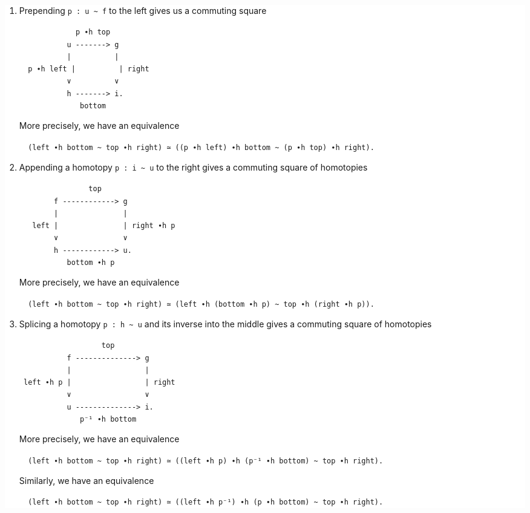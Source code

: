 1. Prepending `p : u ~ f` to the left gives us a commuting square

   ```text
                p ∙h top
              u -------> g
              |          |
     p ∙h left |          | right
              ∨          ∨
              h -------> i.
                 bottom
   ```

   More precisely, we have an equivalence

   ```text
     (left ∙h bottom ~ top ∙h right) ≃ ((p ∙h left) ∙h bottom ~ (p ∙h top) ∙h right).
   ```

2. Appending a homotopy `p : i ~ u` to the right gives a commuting square of
   homotopies

   ```text
                   top
           f ------------> g
           |               |
      left |               | right ∙h p
           ∨               ∨
           h ------------> u.
              bottom ∙h p
   ```

   More precisely, we have an equivalence

   ```text
     (left ∙h bottom ~ top ∙h right) ≃ (left ∙h (bottom ∙h p) ~ top ∙h (right ∙h p)).
   ```

3. Splicing a homotopy `p : h ~ u` and its inverse into the middle gives a
   commuting square of homotopies

   ```text
                      top
              f --------------> g
              |                 |
    left ∙h p |                 | right
              ∨                 ∨
              u --------------> i.
                 p⁻¹ ∙h bottom
   ```

   More precisely, we have an equivalence

   ```text
     (left ∙h bottom ~ top ∙h right) ≃ ((left ∙h p) ∙h (p⁻¹ ∙h bottom) ~ top ∙h right).
   ```

   Similarly, we have an equivalence

   ```text
     (left ∙h bottom ~ top ∙h right) ≃ ((left ∙h p⁻¹) ∙h (p ∙h bottom) ~ top ∙h right).
   ```
